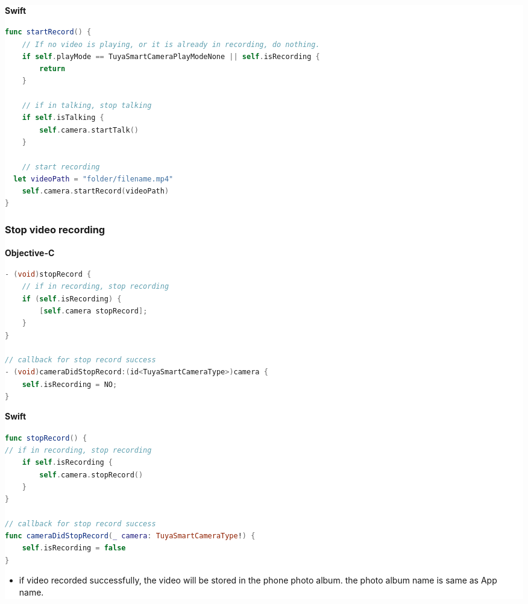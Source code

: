 __Swift__

```swift
func startRecord() {
    // If no video is playing, or it is already in recording, do nothing.
	if self.playMode == TuyaSmartCameraPlayModeNone || self.isRecording {
		return
	}

	// if in talking, stop talking
	if self.isTalking {
		self.camera.startTalk()
	}

	// start recording
  let videoPath = "folder/filename.mp4"
	self.camera.startRecord(videoPath)
}
```

### Stop video recording

__Objective-C__

```objective-c
- (void)stopRecord {
	// if in recording, stop recording
	if (self.isRecording) {
		[self.camera stopRecord];
	}
}

// callback for stop record success
- (void)cameraDidStopRecord:(id<TuyaSmartCameraType>)camera {
	self.isRecording = NO;
}
```

__Swift__

``` swift
func stopRecord() {
// if in recording, stop recording
    if self.isRecording {
        self.camera.stopRecord()
    }
}

// callback for stop record success
func cameraDidStopRecord(_ camera: TuyaSmartCameraType!) {
    self.isRecording = false
}
```

* if video recorded successfully, the video will be stored in the phone photo album. the photo album name is same as App name.
